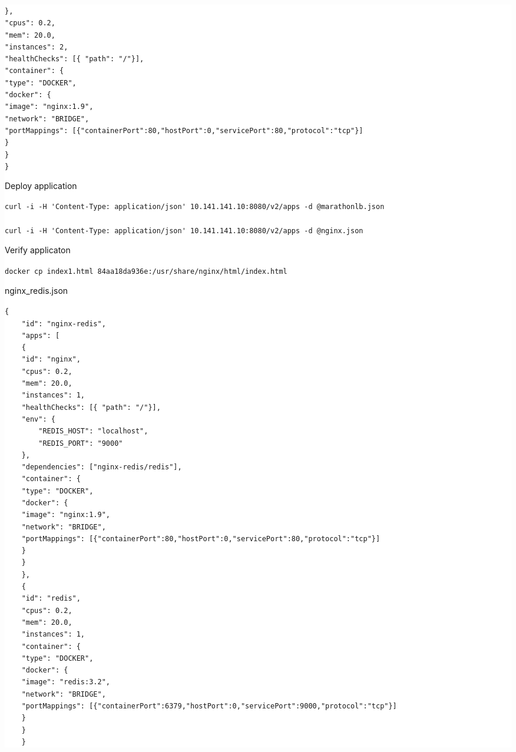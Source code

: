 ```
},
"cpus": 0.2,
"mem": 20.0,
"instances": 2,
"healthChecks": [{ "path": "/"}],
"container": {
"type": "DOCKER",
"docker": {
"image": "nginx:1.9",
"network": "BRIDGE",
"portMappings": [{"containerPort":80,"hostPort":0,"servicePort":80,"protocol":"tcp"}]
}
}
}
```
Deploy application
```
curl -i -H 'Content-Type: application/json' 10.141.141.10:8080/v2/apps -d @marathonlb.json

curl -i -H 'Content-Type: application/json' 10.141.141.10:8080/v2/apps -d @nginx.json
```
Verify applicaton
```
docker cp index1.html 84aa18da936e:/usr/share/nginx/html/index.html
```
nginx_redis.json
```
{
    "id": "nginx-redis",
    "apps": [
    {
    "id": "nginx",
    "cpus": 0.2,
    "mem": 20.0,
    "instances": 1,
    "healthChecks": [{ "path": "/"}],
    "env": {
        "REDIS_HOST": "localhost",
        "REDIS_PORT": "9000"
    },
    "dependencies": ["nginx-redis/redis"],
    "container": {
    "type": "DOCKER",
    "docker": {
    "image": "nginx:1.9",
    "network": "BRIDGE",
    "portMappings": [{"containerPort":80,"hostPort":0,"servicePort":80,"protocol":"tcp"}]
    }
    }
    },
    {
    "id": "redis",
    "cpus": 0.2,
    "mem": 20.0,
    "instances": 1,
    "container": {
    "type": "DOCKER",
    "docker": {
    "image": "redis:3.2",
    "network": "BRIDGE",
    "portMappings": [{"containerPort":6379,"hostPort":0,"servicePort":9000,"protocol":"tcp"}]
    }
    }
    }
```